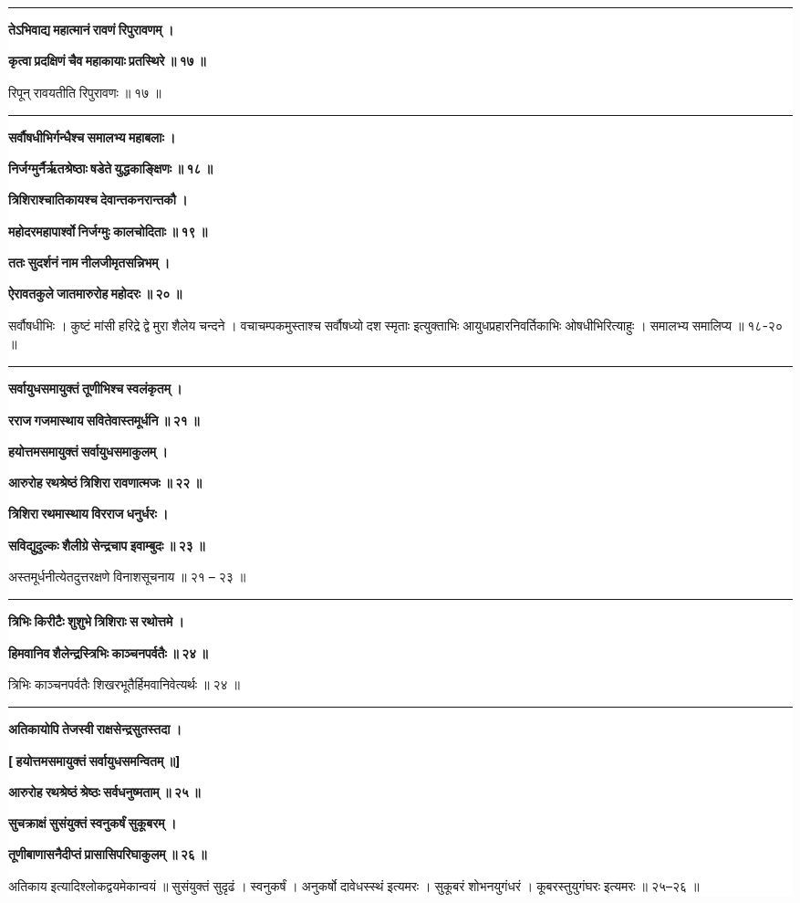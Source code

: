 ****

**तेऽभिवाद्य महात्मानं रावणं रिपुरावणम् ।**

**कृत्वा प्रदक्षिणं चैव महाकायाः प्रतस्थिरे ॥ १७ ॥**

रिपून् रावयतीति रिपुरावणः ॥ १७ ॥

****

**सर्वौषधीभिर्गन्धैश्च समालभ्य महाबलाः ।**

**निर्जग्मुर्नैर्ऋतश्रेष्ठाः षडेते युद्धकाङ्क्षिणः ॥ १८ ॥**

**त्रिशिराश्चातिकायश्च देवान्तकनरान्तकौ ।**

**महोदरमहापार्श्वो निर्जग्मुः कालचोदिताः ॥ १९ ॥**

**ततः सुदर्शनं नाम नीलजीमृतसन्निभम् ।**

**ऐरावतकुले जातमारुरोह महोदरः ॥ २० ॥**

सर्वौषधीभिः । कुष्टं मांसी हरिद्रे द्वे मुरा शैलेय चन्दने । वचाचम्पकमुस्ताश्च सर्वौषध्यो दश स्मृताः इत्युक्ताभिः आयुधप्रहारनिवर्तिकाभिः ओषधीभिरित्याहुः । समालभ्य समालिप्य ॥ १८-२० ॥

****

**सर्वायुधसमायुक्तं तूणीभिश्च स्वलंकृतम् ।**

**रराज गजमास्थाय सवितेवास्तमूर्धनि ॥ २१ ॥**

**हयोत्तमसमायुक्तं सर्वायुधसमाकुलम् ।**

**आरुरोह रथश्रेष्ठं त्रिशिरा रावणात्मजः ॥ २२ ॥**

**त्रिशिरा रथमास्थाय विरराज धनुर्धरः ।**

**सविद्युदुल्कः शैलीग्रे सेन्द्रचाप इवाम्बुदः ॥ २३ ॥**

अस्तमूर्धनीत्येतदुत्तरक्षणे विनाशसूचनाय ॥ २१ – २३ ॥

****

**त्रिभिः किरीटैः शुशुभे त्रिशिराः स रथोत्तमे ।**

**हिमवानिव शैलेन्द्रस्त्रिभिः काञ्चनपर्वतैः ॥ २४ ॥**

त्रिभिः काञ्चनपर्वतैः शिखरभूतैर्हिमवानिवेत्यर्थः ॥ २४ ॥

****

**अतिकायोपि तेजस्वी राक्षसेन्द्रसुतस्तदा ।**

**\[ हयोत्तमसमायुक्तं सर्वायुधसमन्वितम् ॥\]**

**आरुरोह रथश्रेष्ठं श्रेष्ठः सर्वधनुष्मताम् ॥ २५ ॥**

**सुचक्राक्षं सुसंयुक्तं स्वनुकर्षं सुकूबरम् ।**

**तूणीबाणासनैदीप्तं प्रासासिपरिघाकुलम् ॥ २६ ॥**

अतिकाय इत्यादिश्लोकद्वयमेकान्वयं ॥ सुसंयुक्तं सुदृढं । स्वनुकर्षं । अनुकर्षो दावेधस्स्थं इत्यमरः । सुकूबरं शोभनयुगंधरं । कूबरस्तुयुगंघरः इत्यमरः ॥ २५–२६ ॥

